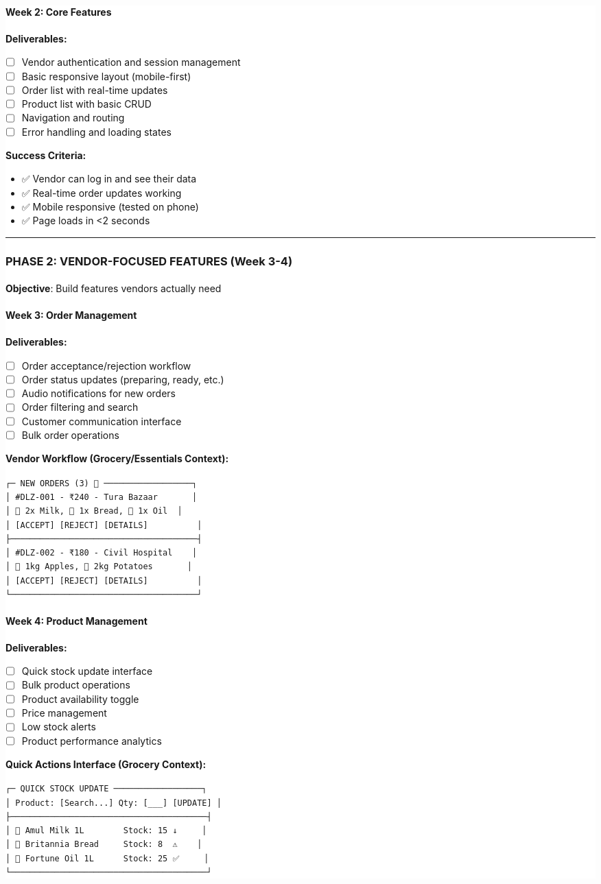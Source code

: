 #### Week 2: Core Features
**Deliverables:**
- [ ] Vendor authentication and session management
- [ ] Basic responsive layout (mobile-first)
- [ ] Order list with real-time updates
- [ ] Product list with basic CRUD
- [ ] Navigation and routing
- [ ] Error handling and loading states

**Success Criteria:**
- ✅ Vendor can log in and see their data
- ✅ Real-time order updates working
- ✅ Mobile responsive (tested on phone)
- ✅ Page loads in <2 seconds

---

### PHASE 2: VENDOR-FOCUSED FEATURES (Week 3-4)
**Objective**: Build features vendors actually need

#### Week 3: Order Management
**Deliverables:**
- [ ] Order acceptance/rejection workflow
- [ ] Order status updates (preparing, ready, etc.)
- [ ] Audio notifications for new orders
- [ ] Order filtering and search
- [ ] Customer communication interface
- [ ] Bulk order operations

**Vendor Workflow (Grocery/Essentials Context):**
```
┌─ NEW ORDERS (3) 🔴 ──────────────────┐
│ #DLZ-001 - ₹240 - Tura Bazaar       │
│ 🥛 2x Milk, 🍞 1x Bread, 🧴 1x Oil  │
│ [ACCEPT] [REJECT] [DETAILS]          │
├──────────────────────────────────────┤
│ #DLZ-002 - ₹180 - Civil Hospital    │
│ 🍎 1kg Apples, 🥔 2kg Potatoes       │
│ [ACCEPT] [REJECT] [DETAILS]          │
└──────────────────────────────────────┘
```

#### Week 4: Product Management
**Deliverables:**
- [ ] Quick stock update interface
- [ ] Bulk product operations
- [ ] Product availability toggle
- [ ] Price management
- [ ] Low stock alerts
- [ ] Product performance analytics

**Quick Actions Interface (Grocery Context):**
```
┌─ QUICK STOCK UPDATE ──────────────────┐
│ Product: [Search...] Qty: [___] [UPDATE] │
├────────────────────────────────────────┤
│ 🥛 Amul Milk 1L        Stock: 15 ↓     │
│ 🍞 Britannia Bread     Stock: 8  ⚠️    │
│ 🧴 Fortune Oil 1L      Stock: 25 ✅     │
└────────────────────────────────────────┘
```
